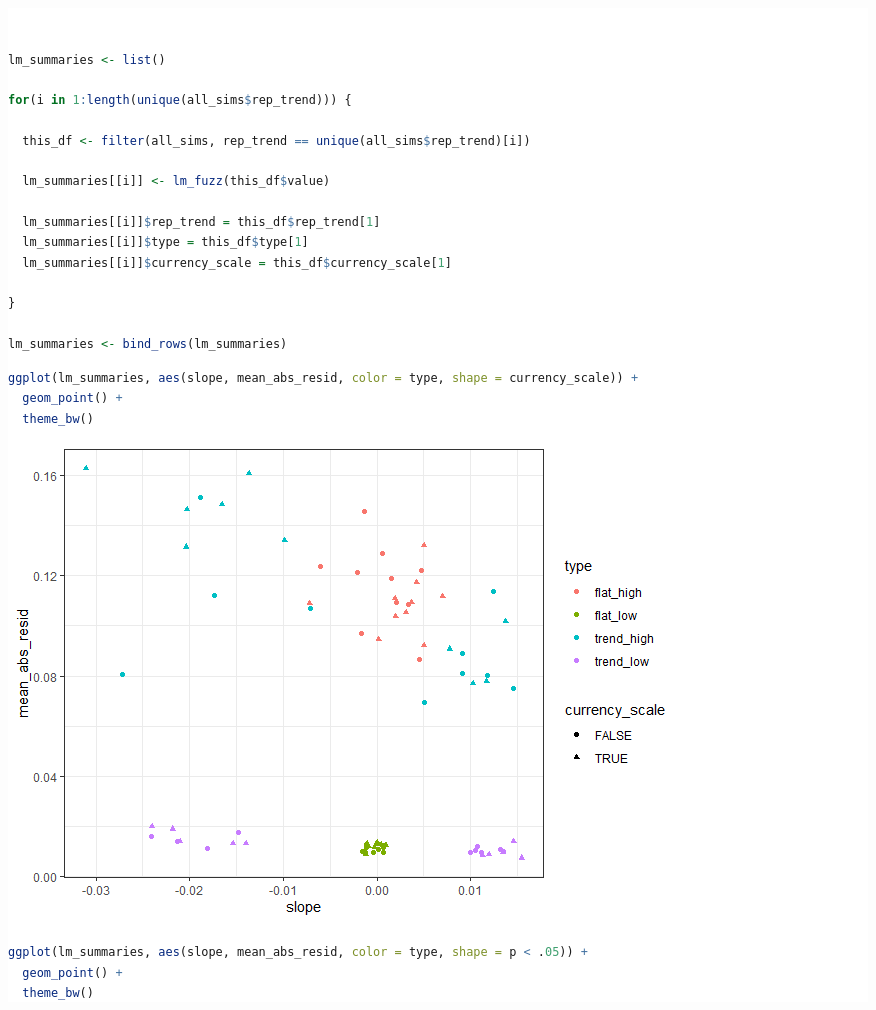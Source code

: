 ``` r


lm_summaries <- list()

for(i in 1:length(unique(all_sims$rep_trend))) {
  
  this_df <- filter(all_sims, rep_trend == unique(all_sims$rep_trend)[i])
  
  lm_summaries[[i]] <- lm_fuzz(this_df$value)
  
  lm_summaries[[i]]$rep_trend = this_df$rep_trend[1]
  lm_summaries[[i]]$type = this_df$type[1]
  lm_summaries[[i]]$currency_scale = this_df$currency_scale[1]
  
}

lm_summaries <- bind_rows(lm_summaries) 
```

``` r
ggplot(lm_summaries, aes(slope, mean_abs_resid, color = type, shape = currency_scale)) +
  geom_point() +
  theme_bw()
```

![](fuzz_fourth_draft_files/figure-gfm/vis-1.png)

``` r
ggplot(lm_summaries, aes(slope, mean_abs_resid, color = type, shape = p < .05)) +
  geom_point() +
  theme_bw()
```
